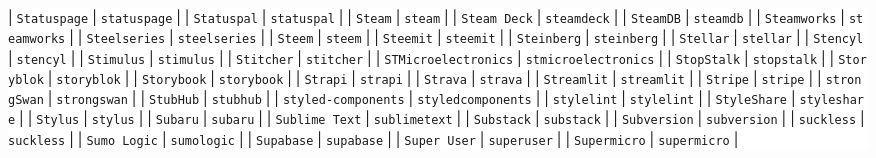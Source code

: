 | `Statuspage` | `statuspage` |
| `Statuspal` | `statuspal` |
| `Steam` | `steam` |
| `Steam Deck` | `steamdeck` |
| `SteamDB` | `steamdb` |
| `Steamworks` | `steamworks` |
| `Steelseries` | `steelseries` |
| `Steem` | `steem` |
| `Steemit` | `steemit` |
| `Steinberg` | `steinberg` |
| `Stellar` | `stellar` |
| `Stencyl` | `stencyl` |
| `Stimulus` | `stimulus` |
| `Stitcher` | `stitcher` |
| `STMicroelectronics` | `stmicroelectronics` |
| `StopStalk` | `stopstalk` |
| `Storyblok` | `storyblok` |
| `Storybook` | `storybook` |
| `Strapi` | `strapi` |
| `Strava` | `strava` |
| `Streamlit` | `streamlit` |
| `Stripe` | `stripe` |
| `strongSwan` | `strongswan` |
| `StubHub` | `stubhub` |
| `styled-components` | `styledcomponents` |
| `stylelint` | `stylelint` |
| `StyleShare` | `styleshare` |
| `Stylus` | `stylus` |
| `Subaru` | `subaru` |
| `Sublime Text` | `sublimetext` |
| `Substack` | `substack` |
| `Subversion` | `subversion` |
| `suckless` | `suckless` |
| `Sumo Logic` | `sumologic` |
| `Supabase` | `supabase` |
| `Super User` | `superuser` |
| `Supermicro` | `supermicro` |